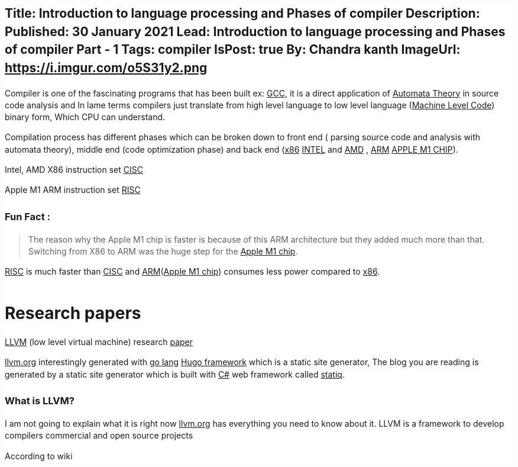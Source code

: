 Title: Introduction to language processing and Phases of compiler
Description:
Published: 30 January 2021
Lead: Introduction to language processing and Phases of compiler Part - 1
Tags: compiler
IsPost: true
By: Chandra kanth
ImageUrl: https://i.imgur.com/o5S31y2.png
---

Compiler is one of the fascinating programs that has been built ex: [GCC](https://en.wikipedia.org/wiki/GNU_Compiler_Collection), it is a direct application of [Automata Theory](https://en.wikipedia.org/wiki/Automata_theory) in source code analysis and In lame terms compilers just translate from high level language to low level language ([Machine Level Code](https://en.wikipedia.org/wiki/Machine_code)) binary form, Which CPU can understand.

Compilation process has different phases which can be broken down to front end ( parsing source code and analysis with automata theory), middle end (code optimization phase) and back end ([x86](https://en.wikipedia.org/wiki/X86)  [INTEL](https://en.wikipedia.org/wiki/Intel) and [AMD](https://en.wikipedia.org/wiki/Advanced_Micro_Devices) , [ARM](https://en.wikipedia.org/wiki/ARM_architecture) [APPLE M1 CHIP](https://en.wikipedia.org/wiki/Apple_M1)).

Intel, AMD X86 instruction set [CISC](https://en.wikipedia.org/wiki/Complex_instruction_set_computer)

Apple M1 ARM instruction set [RISC](https://en.wikipedia.org/wiki/Reduced_instruction_set_computer)

### Fun Fact :

> The reason why the Apple M1 chip is faster is because of this ARM architecture but they added much more than that. Switching from X86 to ARM was the huge step for the [Apple M1 chip](https://www.apple.com/mac/m1/).

 [RISC](https://en.wikipedia.org/wiki/Reduced_instruction_set_computer) is much faster than [CISC](https://en.wikipedia.org/wiki/Complex_instruction_set_computer) and [ARM](https://en.wikipedia.org/wiki/ARM_architecture)([Apple M1 chip](https://www.apple.com/mac/m1/)) consumes less power compared to [x86](https://en.wikipedia.org/wiki/X86).

# Research papers

[LLVM](https://en.wikipedia.org/wiki/LLVM) (low level virtual machine) research [paper](https://llvm.org/pubs/2004-01-30-CGO-LLVM.pdf)

[llvm.org](https://blog.llvm.org/) interestingly generated with [go lang](https://golang.org/) [Hugo framework](https://gohugo.io/) which is a static site generator, The blog you are reading is generated by a static site generator which is built with [C#](https://en.wikipedia.org/wiki/C_Sharp_%28programming_language%29) web framework called [statiq](https://statiq.dev/).


### What is LLVM?
I am not going to explain what it is right now [llvm.org](https://llvm.org/) has everything you need to know about it. LLVM is a framework to develop compilers commercial and open source projects

According to wiki
